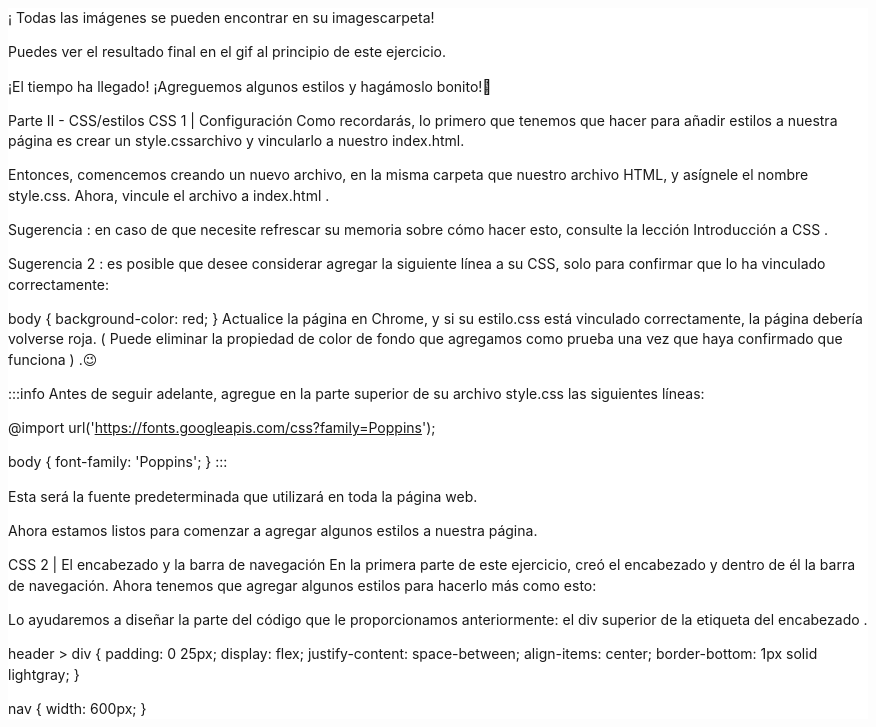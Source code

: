 ¡ Todas las imágenes se pueden encontrar en su imagescarpeta!

Puedes ver el resultado final en el gif al principio de este ejercicio.

¡El tiempo ha llegado! ¡Agreguemos algunos estilos y hagámoslo bonito!💅

Parte II - CSS/estilos
CSS 1 | Configuración
Como recordarás, lo primero que tenemos que hacer para añadir estilos a nuestra página es crear un style.cssarchivo y vincularlo a nuestro index.html.

Entonces, comencemos creando un nuevo archivo, en la misma carpeta que nuestro archivo HTML, y asígnele el nombre style.css. Ahora, vincule el archivo a index.html .

Sugerencia : en caso de que necesite refrescar su memoria sobre cómo hacer esto, consulte la lección Introducción a CSS .

Sugerencia 2 : es posible que desee considerar agregar la siguiente línea a su CSS, solo para confirmar que lo ha vinculado correctamente:

body {
  background-color: red;
}
Actualice la página en Chrome, y si su estilo.css está vinculado correctamente, la página debería volverse roja. ( Puede eliminar la propiedad de color de fondo que agregamos como prueba una vez que haya confirmado que funciona ) .😉

:::info Antes de seguir adelante, agregue en la parte superior de su archivo style.css las siguientes líneas:

@import url('https://fonts.googleapis.com/css?family=Poppins');

body {
  font-family: 'Poppins';
}
:::

Esta será la fuente predeterminada que utilizará en toda la página web.

Ahora estamos listos para comenzar a agregar algunos estilos a nuestra página.

CSS 2 | El encabezado y la barra de navegación
En la primera parte de este ejercicio, creó el encabezado y dentro de él la barra de navegación. Ahora tenemos que agregar algunos estilos para hacerlo más como esto:



Lo ayudaremos a diseñar la parte del código que le proporcionamos anteriormente: el div superior de la etiqueta del encabezado .

header > div {
  padding: 0 25px;
  display: flex;
  justify-content: space-between;
  align-items: center;
  border-bottom: 1px solid lightgray;
}

nav {
  width: 600px;
}

